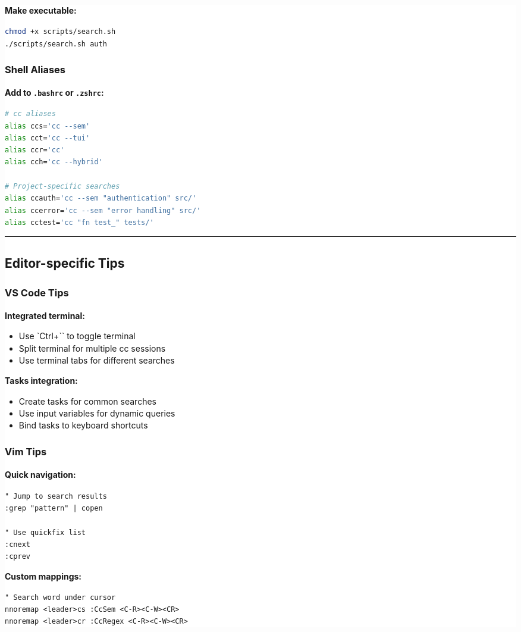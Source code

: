 **Make executable:**
```bash
chmod +x scripts/search.sh
./scripts/search.sh auth
```

### Shell Aliases

**Add to `.bashrc` or `.zshrc`:**
```bash
# cc aliases
alias ccs='cc --sem'
alias cct='cc --tui'
alias ccr='cc'
alias cch='cc --hybrid'

# Project-specific searches
alias ccauth='cc --sem "authentication" src/'
alias ccerror='cc --sem "error handling" src/'
alias cctest='cc "fn test_" tests/'
```

---

## Editor-specific Tips

### VS Code Tips

**Integrated terminal:**
- Use `Ctrl+`` to toggle terminal
- Split terminal for multiple cc sessions
- Use terminal tabs for different searches

**Tasks integration:**
- Create tasks for common searches
- Use input variables for dynamic queries
- Bind tasks to keyboard shortcuts

### Vim Tips

**Quick navigation:**
```vim
" Jump to search results
:grep "pattern" | copen

" Use quickfix list
:cnext
:cprev
```

**Custom mappings:**
```vim
" Search word under cursor
nnoremap <leader>cs :CcSem <C-R><C-W><CR>
nnoremap <leader>cr :CcRegex <C-R><C-W><CR>
```
